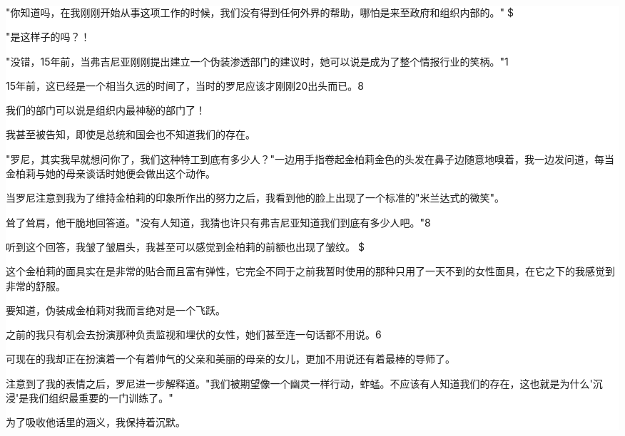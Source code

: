 

"你知道吗，在我刚刚开始从事这项工作的时候，我们没有得到任何外界的帮助，哪怕是来至政府和组织内部的。" $



"是这样子的吗？！



"没错，15年前，当弗吉尼亚刚刚提出建立一个伪装渗透部门的建议时，她可以说是成为了整个情报行业的笑柄。"1





15年前，这已经是一个相当久远的时间了，当时的罗尼应该才刚刚20出头而已。8



我们的部门可以说是组织内最神秘的部门了！





我甚至被告知，即使是总统和国会也不知道我们的存在。





"罗尼，其实我早就想问你了，我们这种特工到底有多少人？"一边用手指卷起金柏莉金色的头发在鼻子边随意地嗅着，我一边发问道，每当金柏莉与她的母亲谈话时她便会做出这个动作。





当罗尼注意到我为了维持金柏莉的印象所作出的努力之后，我看到他的脸上出现了一个标准的"米兰达式的微笑"。



耸了耸肩，他干脆地回答道。"没有人知道，我猜也许只有弗吉尼亚知道我们到底有多少人吧。"8







听到这个回答，我皱了皱眉头，我甚至可以感觉到金柏莉的前额也出现了皱纹。 $



这个金柏莉的面具实在是非常的贴合而且富有弹性，它完全不同于之前我暂时使用的那种只用了一天不到的女性面具，在它之下的我感觉到非常的舒服。



要知道，伪装成金柏莉对我而言绝对是一个飞跃。



之前的我只有机会去扮演那种负责监视和埋伏的女性，她们甚至连一句话都不用说。6





可现在的我却正在扮演着一个有着帅气的父亲和美丽的母亲的女儿，更加不用说还有着最棒的导师了。



注意到了我的表情之后，罗尼进一步解释道。"我们被期望像一个幽灵一样行动，蚱蜢。不应该有人知道我们的存在，这也就是为什么'沉浸'是我们组织最重要的一门训练了。"





为了吸收他话里的涵义，我保持着沉默。
